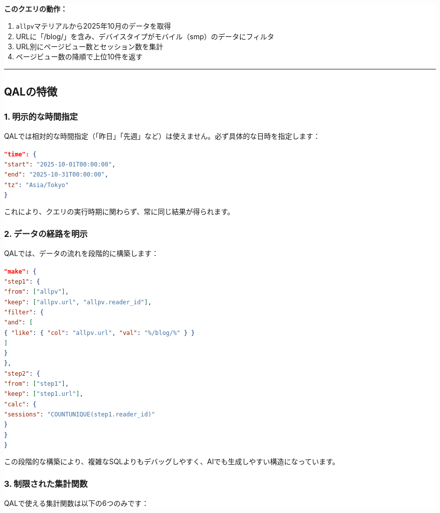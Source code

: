 **このクエリの動作：**
1. `allpv`マテリアルから2025年10月のデータを取得
2. URLに「/blog/」を含み、デバイスタイプがモバイル（smp）のデータにフィルタ
3. URL別にページビュー数とセッション数を集計
4. ページビュー数の降順で上位10件を返す

---

## QALの特徴

### 1. 明示的な時間指定

QALでは相対的な時間指定（「昨日」「先週」など）は使えません。必ず具体的な日時を指定します：

```json
"time": {
"start": "2025-10-01T00:00:00",
"end": "2025-10-31T00:00:00",
"tz": "Asia/Tokyo"
}
```

これにより、クエリの実行時期に関わらず、常に同じ結果が得られます。

### 2. データの経路を明示

QALでは、データの流れを段階的に構築します：

```json
"make": {
"step1": {
"from": ["allpv"],
"keep": ["allpv.url", "allpv.reader_id"],
"filter": {
"and": [
{ "like": { "col": "allpv.url", "val": "%/blog/%" } }
]
}
},
"step2": {
"from": ["step1"],
"keep": ["step1.url"],
"calc": {
"sessions": "COUNTUNIQUE(step1.reader_id)"
}
}
}
```

この段階的な構築により、複雑なSQLよりもデバッグしやすく、AIでも生成しやすい構造になっています。

### 3. 制限された集計関数

QALで使える集計関数は以下の6つのみです：

